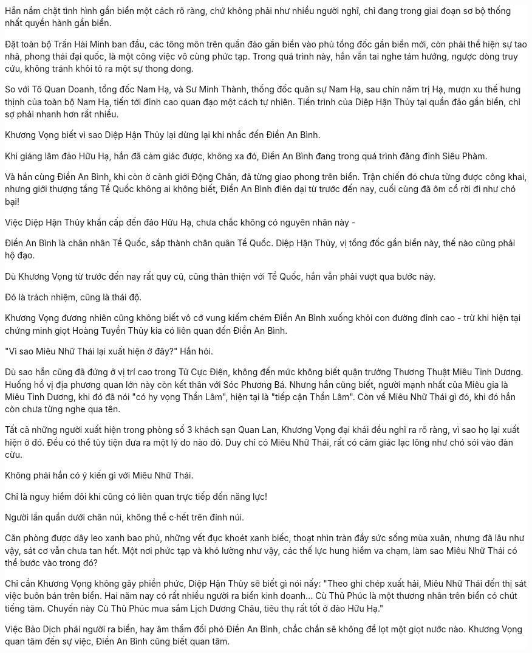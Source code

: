Hắn nắm chặt tình hình gần biển một cách rõ ràng, chứ không phải như nhiều người nghĩ, chỉ đang trong giai đoạn sơ bộ thống nhất quyền hành gần biển.

Đặt toàn bộ Trấn Hải Minh ban đầu, các tông môn trên quần đảo gần biển vào phủ tổng đốc gần biển mới, còn phải thể hiện sự tao nhã, phong thái đại quốc, là một công việc vô cùng phức tạp. Trong quá trình này, hắn vẫn tai nghe tám hướng, ngược dòng truy cứu, không tránh khỏi tỏ ra một sự thong dong.

So với Tô Quan Doanh, tổng đốc Nam Hạ, và Sư Minh Thành, thống đốc quân sự Nam Hạ, sau chín năm trị Hạ, mượn xu thế hưng thịnh của toàn bộ Nam Hạ, tiến tới đỉnh cao quan đạo một cách tự nhiên. Tiến trình của Diệp Hận Thủy tại quần đảo gần biển, chỉ sợ phải nhanh hơn rất nhiều.

Khương Vọng biết vì sao Diệp Hận Thủy lại dừng lại khi nhắc đến Điền An Bình.

Khi giáng lâm đảo Hữu Hạ, hắn đã cảm giác được, không xa đó, Điền An Bình đang trong quá trình đăng đỉnh Siêu Phàm.

Và hắn cùng Điền An Bình, khi còn ở cảnh giới Động Chân, đã từng giao phong trên biển. Trận chiến đó chưa từng được công khai, nhưng giới thượng tầng Tề Quốc không ai không biết, Điền An Bình điên dại từ trước đến nay, cuối cùng đã ôm cổ rời đi như chó bại!

Việc Diệp Hận Thủy khẩn cấp đến đảo Hữu Hạ, chưa chắc không có nguyên nhân này -

Điền An Bình là chân nhân Tề Quốc, sắp thành chân quân Tề Quốc. Diệp Hận Thủy, vị tổng đốc gần biển này, thế nào cũng phải hộ đạo.

Dù Khương Vọng từ trước đến nay rất quy củ, cũng thân thiện với Tề Quốc, hắn vẫn phải vượt qua bước này.

Đó là trách nhiệm, cũng là thái độ.

Khương Vọng đương nhiên cũng không biết vô cớ vung kiếm chém Điền An Bình xuống khỏi con đường đỉnh cao - trừ khi hiện tại chứng minh giọt Hoàng Tuyền Thủy kia có liên quan đến Điền An Bình.

"Vì sao Miêu Nhữ Thái lại xuất hiện ở đây?" Hắn hỏi.

Dù sao hắn cũng đã đứng ở vị trí cao trong Tử Cực Điện, không đến mức không biết quận trưởng Thương Thuật Miêu Tinh Dương. Huống hồ vị địa phương quan lớn này còn kết thân với Sóc Phương Bá. Nhưng hắn cũng biết, người mạnh nhất của Miêu gia là Miêu Tinh Dương, khi đó đã nói "có hy vọng Thần Lâm", hiện tại là "tiếp cận Thần Lâm". Còn về Miêu Nhữ Thái gì đó, khi đó hắn còn chưa từng nghe qua tên.

Tất cả những người xuất hiện trong phòng số 3 khách sạn Quan Lan, Khương Vọng đại khái đều nghĩ ra rõ ràng, vì sao họ lại xuất hiện ở đó. Đều có thể tùy tiện đưa ra một lý do nào đó. Duy chỉ có Miêu Nhữ Thái, rất có cảm giác lạc lõng như chó sói vào đàn cừu.

Không phải hắn có ý kiến gì với Miêu Nhữ Thái.

Chỉ là nguy hiểm đôi khi cũng có liên quan trực tiếp đến năng lực!

Người lẩn quẩn dưới chân núi, không thể c·hết trên đỉnh núi.

Căn phòng được dây leo xanh bao phủ, những vết đục khoét xanh biếc, thoạt nhìn tràn đầy sức sống mùa xuân, nhưng đã lâu như vậy, sát cơ vẫn chưa tan hết. Một nơi phức tạp và khó lường như vậy, các thế lực hung hiểm va chạm, làm sao Miêu Nhữ Thái có thể bước vào trong đó?

Chỉ cần Khương Vọng không gây phiền phức, Diệp Hận Thủy sẽ biết gì nói nấy: "Theo ghi chép xuất hải, Miêu Nhữ Thái đến thị sát việc buôn bán trên biển. Hai năm nay có rất nhiều người ra biển kinh doanh... Cù Thủ Phúc là một thương nhân trên biển có chút tiếng tăm. Chuyến này Cù Thủ Phúc mua sắm Lịch Dương Châu, tiêu thụ rất tốt ở đảo Hữu Hạ."

Việc Bảo Dịch phái người ra biển, hay âm thầm đối phó Điền An Bình, chắc chắn sẽ không để lọt một giọt nước nào. Khương Vọng quan tâm đến sự việc, Điền An Bình cũng biết quan tâm.
